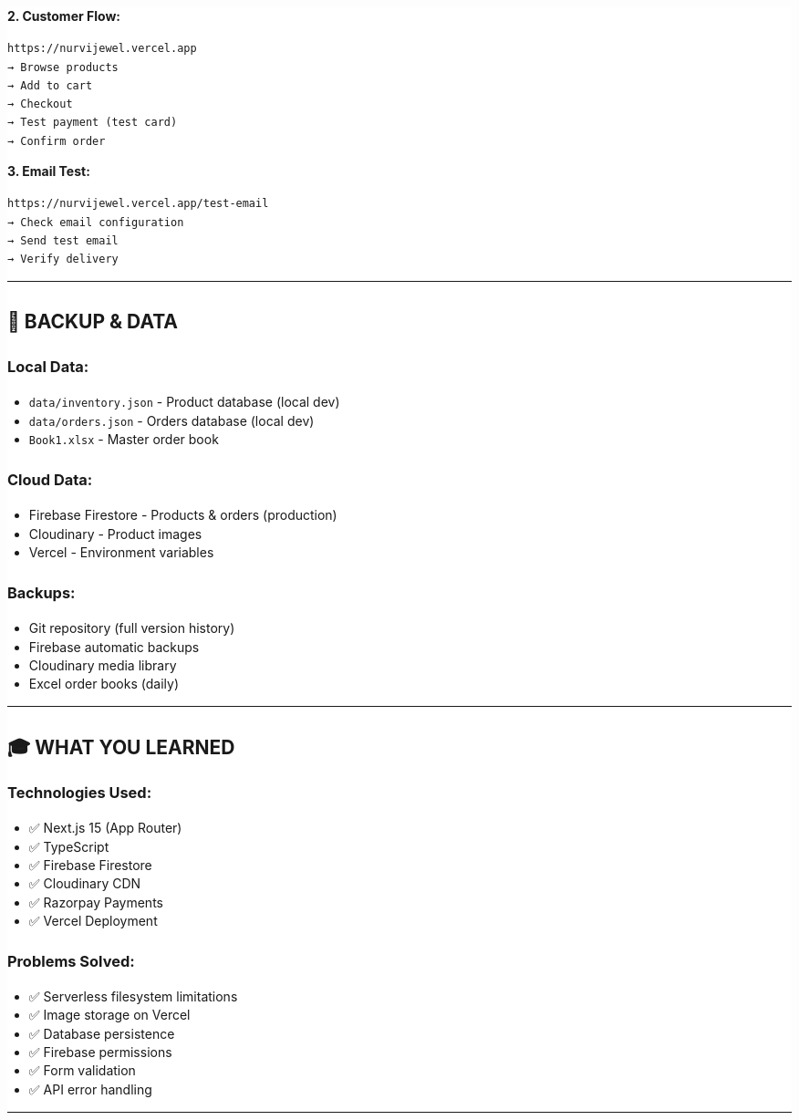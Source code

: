 **2. Customer Flow:**
```
https://nurvijewel.vercel.app
→ Browse products
→ Add to cart
→ Checkout
→ Test payment (test card)
→ Confirm order
```

**3. Email Test:**
```
https://nurvijewel.vercel.app/test-email
→ Check email configuration
→ Send test email
→ Verify delivery
```

---

## 💾 BACKUP & DATA

### **Local Data:**
- `data/inventory.json` - Product database (local dev)
- `data/orders.json` - Orders database (local dev)
- `Book1.xlsx` - Master order book

### **Cloud Data:**
- Firebase Firestore - Products & orders (production)
- Cloudinary - Product images
- Vercel - Environment variables

### **Backups:**
- Git repository (full version history)
- Firebase automatic backups
- Cloudinary media library
- Excel order books (daily)

---

## 🎓 WHAT YOU LEARNED

### **Technologies Used:**
- ✅ Next.js 15 (App Router)
- ✅ TypeScript
- ✅ Firebase Firestore
- ✅ Cloudinary CDN
- ✅ Razorpay Payments
- ✅ Vercel Deployment

### **Problems Solved:**
- ✅ Serverless filesystem limitations
- ✅ Image storage on Vercel
- ✅ Database persistence
- ✅ Firebase permissions
- ✅ Form validation
- ✅ API error handling

---